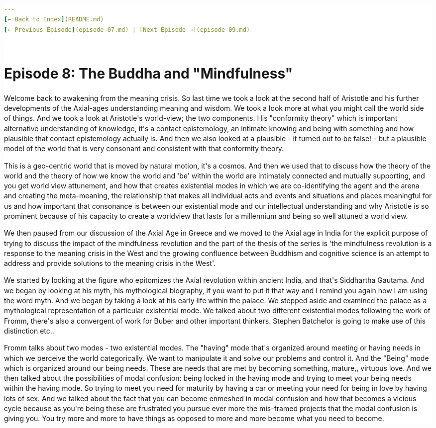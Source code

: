 ```yaml
---
[← Back to Index](README.md)
[← Previous Episode](episode-07.md) | [Next Episode →](episode-09.md)
---
```


# Episode 8: The Buddha and "Mindfulness"

Welcome back to awakening from the meaning crisis. So last time we took a look at the second half of Aristotle and his further developments of the Axial-ages understanding meaning and wisdom. We took a look more at what you might call the world side of things. And we took a look at Aristotle's world-view; the two components. His "conformity theory" which is important alternative understanding of knowledge, it's a contact epistemology, an intimate knowing and being with something and how plausible that contact epistemology actually is. And then we also looked at a plausible - it turned out to be false\! - but a plausible model of the world that is very consonant and consistent with that conformity theory.

This is a geo-centric world that is moved by natural motion, it's a cosmos. And then we used that to discuss how the theory of the world and the theory of how we know the world and 'be' within the world are intimately connected and mutually supporting, and you get world view attunement, and how that creates existential modes in which we are co-identifying the agent and the arena and creating the meta-meaning, the relationship that makes all individual acts and events and situations and places meaningful for us and how important that consonance is between our existential mode and our intellectual understanding and why Aristotle is so prominent because of his capacity to create a worldview that lasts for a millennium and being so well attuned a world view.

We then paused from our discussion of the Axial Age in Greece and we moved to the Axial age in India for the explicit purpose of trying to discuss the impact of the mindfulness revolution and the part of the thesis of the series is 'the mindfulness revolution is a response to the meaning crisis in the West and the growing confluence between Buddhism and cognitive science is an attempt to address and provide solutions to the meaning crisis in the West'.

We started by looking at the figure who epitomizes the Axial revolution within ancient India, and that's Siddhartha Gautama. And we began by looking at his myth, his mythological biography, if you want to put it that way and I remind you again how I am using the word myth. And we began by taking a look at his early life within the palace. We stepped aside and examined the palace as a mythological representation of a particular existential mode. We talked about two different existential modes following the work of Fromm, there's also a convergent of work for Buber and other important thinkers. Stephen Batchelor is going to make use of this distinction etc..

Fromm talks about two modes - two existential modes. The "having" mode that's organized around meeting or having needs in which we perceive the world categorically. We want to manipulate it and solve our problems and control it. And the "Being" mode which is organized around our being needs. These are needs that are met by becoming something, mature,, virtuous love. And we then talked about the possibilities of modal confusion: being locked in the having mode and trying to meet your being needs within the having mode. So trying to meet you need for maturity by having a car or meeting your need for being in love by having lots of sex. And we talked about the fact that you can become enmeshed in modal confusion and how that becomes a vicious cycle because as you're being these are frustrated you pursue ever more the mis-framed projects that the modal confusion is giving you. You try more and more to have things as opposed to more and more become what you need to become.

